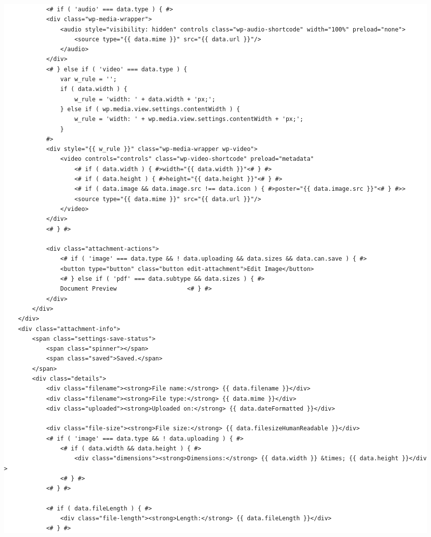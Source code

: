 				<# if ( 'audio' === data.type ) { #>
				<div class="wp-media-wrapper">
					<audio style="visibility: hidden" controls class="wp-audio-shortcode" width="100%" preload="none">
						<source type="{{ data.mime }}" src="{{ data.url }}"/>
					</audio>
				</div>
				<# } else if ( 'video' === data.type ) {
					var w_rule = '';
					if ( data.width ) {
						w_rule = 'width: ' + data.width + 'px;';
					} else if ( wp.media.view.settings.contentWidth ) {
						w_rule = 'width: ' + wp.media.view.settings.contentWidth + 'px;';
					}
				#>
				<div style="{{ w_rule }}" class="wp-media-wrapper wp-video">
					<video controls="controls" class="wp-video-shortcode" preload="metadata"
						<# if ( data.width ) { #>width="{{ data.width }}"<# } #>
						<# if ( data.height ) { #>height="{{ data.height }}"<# } #>
						<# if ( data.image && data.image.src !== data.icon ) { #>poster="{{ data.image.src }}"<# } #>>
						<source type="{{ data.mime }}" src="{{ data.url }}"/>
					</video>
				</div>
				<# } #>

				<div class="attachment-actions">
					<# if ( 'image' === data.type && ! data.uploading && data.sizes && data.can.save ) { #>
					<button type="button" class="button edit-attachment">Edit Image</button>
					<# } else if ( 'pdf' === data.subtype && data.sizes ) { #>
					Document Preview					<# } #>
				</div>
			</div>
		</div>
		<div class="attachment-info">
			<span class="settings-save-status">
				<span class="spinner"></span>
				<span class="saved">Saved.</span>
			</span>
			<div class="details">
				<div class="filename"><strong>File name:</strong> {{ data.filename }}</div>
				<div class="filename"><strong>File type:</strong> {{ data.mime }}</div>
				<div class="uploaded"><strong>Uploaded on:</strong> {{ data.dateFormatted }}</div>

				<div class="file-size"><strong>File size:</strong> {{ data.filesizeHumanReadable }}</div>
				<# if ( 'image' === data.type && ! data.uploading ) { #>
					<# if ( data.width && data.height ) { #>
						<div class="dimensions"><strong>Dimensions:</strong> {{ data.width }} &times; {{ data.height }}</div>
					<# } #>
				<# } #>

				<# if ( data.fileLength ) { #>
					<div class="file-length"><strong>Length:</strong> {{ data.fileLength }}</div>
				<# } #>
